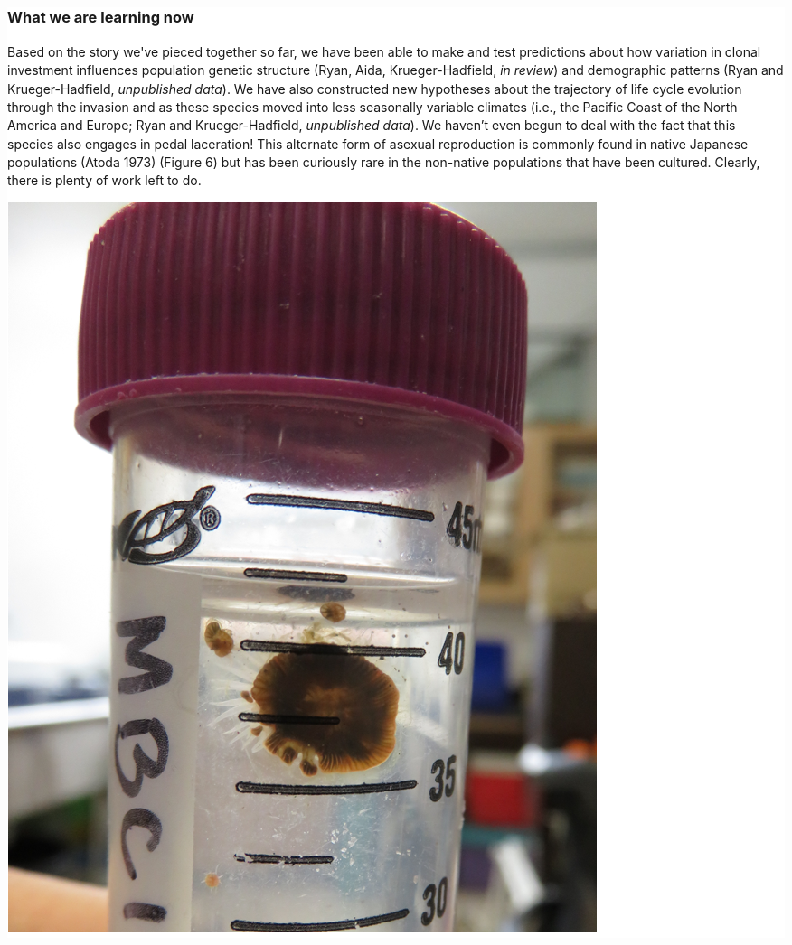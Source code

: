 ### What we are learning now

Based on the story we've pieced together so far, we have been able to make and test predictions about how variation in clonal investment influences population genetic structure (Ryan, Aida, Krueger-Hadfield, *in review*) and demographic patterns (Ryan and Krueger-Hadfield, *unpublished data*). We have also constructed new hypotheses about the trajectory of life cycle evolution through the invasion and as these species moved into less seasonally variable climates (i.e., the Pacific Coast of the North America and Europe; Ryan and Krueger-Hadfield, *unpublished data*). We haven’t even begun to deal with the fact that this species also engages in pedal laceration! This alternate form of asexual reproduction is commonly found in native Japanese populations (Atoda 1973) (Figure 6) but has been curiously rare in the non-native populations that have been cultured. Clearly, there is plenty of work left to do.  

![Figure 6](../img/Figure6.png)
